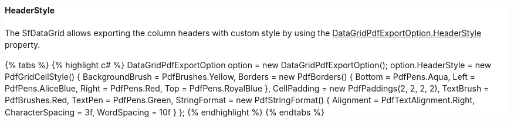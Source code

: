 #### HeaderStyle

The SfDataGrid allows exporting the column headers with custom style by using the [DataGridPdfExportOption.HeaderStyle](https://help.syncfusion.com/cr/xamarin/Syncfusion.SfDataGrid.XForms.Exporting.DataGridPdfExportOption.html#Syncfusion_SfDataGrid_XForms_Exporting_DataGridPdfExportOption_HeaderStyle) property.

{% tabs %}
{% highlight c# %}
DataGridPdfExportOption option = new DataGridPdfExportOption();
option.HeaderStyle = new PdfGridCellStyle()
{
    BackgroundBrush = PdfBrushes.Yellow,
    Borders = new PdfBorders() { Bottom = PdfPens.Aqua, Left = PdfPens.AliceBlue, Right = PdfPens.Red, Top = PdfPens.RoyalBlue },
    CellPadding = new PdfPaddings(2, 2, 2, 2),
    TextBrush = PdfBrushes.Red,
    TextPen = PdfPens.Green,
    StringFormat = new PdfStringFormat() { Alignment = PdfTextAlignment.Right, CharacterSpacing = 3f, WordSpacing = 10f }
};
{% endhighlight %}
{% endtabs %}
